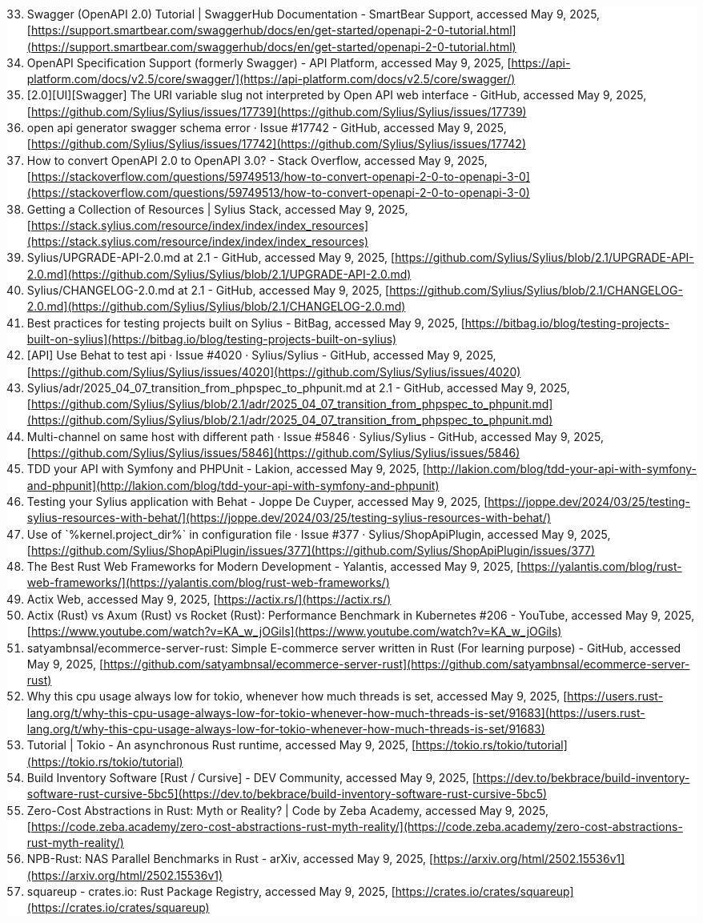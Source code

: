 33. Swagger (OpenAPI 2.0) Tutorial | SwaggerHub Documentation - SmartBear Support, accessed May 9, 2025, [https://support.smartbear.com/swaggerhub/docs/en/get-started/openapi-2-0-tutorial.html](https://support.smartbear.com/swaggerhub/docs/en/get-started/openapi-2-0-tutorial.html)  
34. OpenAPI Specification Support (formerly Swagger) - API Platform, accessed May 9, 2025, [https://api-platform.com/docs/v2.5/core/swagger/](https://api-platform.com/docs/v2.5/core/swagger/)  
35. [2.0][UI][Swagger] The URI variable slug not interpreted by Open API web interface - GitHub, accessed May 9, 2025, [https://github.com/Sylius/Sylius/issues/17739](https://github.com/Sylius/Sylius/issues/17739)  
36. open api generator swagger schema error · Issue \#17742 - GitHub, accessed May 9, 2025, [https://github.com/Sylius/Sylius/issues/17742](https://github.com/Sylius/Sylius/issues/17742)  
37. How to convert OpenAPI 2.0 to OpenAPI 3.0? - Stack Overflow, accessed May 9, 2025, [https://stackoverflow.com/questions/59749513/how-to-convert-openapi-2-0-to-openapi-3-0](https://stackoverflow.com/questions/59749513/how-to-convert-openapi-2-0-to-openapi-3-0)  
38. Getting a Collection of Resources | Sylius Stack, accessed May 9, 2025, [https://stack.sylius.com/resource/index/index/index_resources](https://stack.sylius.com/resource/index/index/index_resources)  
39. Sylius/UPGRADE-API-2.0.md at 2.1 - GitHub, accessed May 9, 2025, [https://github.com/Sylius/Sylius/blob/2.1/UPGRADE-API-2.0.md](https://github.com/Sylius/Sylius/blob/2.1/UPGRADE-API-2.0.md)  
40. Sylius/CHANGELOG-2.0.md at 2.1 - GitHub, accessed May 9, 2025, [https://github.com/Sylius/Sylius/blob/2.1/CHANGELOG-2.0.md](https://github.com/Sylius/Sylius/blob/2.1/CHANGELOG-2.0.md)  
41. Best practices for testing projects built on Sylius - BitBag, accessed May 9, 2025, [https://bitbag.io/blog/testing-projects-built-on-sylius](https://bitbag.io/blog/testing-projects-built-on-sylius)  
42. [API] Use Behat to test api · Issue \#4020 · Sylius/Sylius - GitHub, accessed May 9, 2025, [https://github.com/Sylius/Sylius/issues/4020](https://github.com/Sylius/Sylius/issues/4020)  
43. Sylius/adr/2025_04_07_transition_from_phpspec_to_phpunit.md at 2.1 - GitHub, accessed May 9, 2025, [https://github.com/Sylius/Sylius/blob/2.1/adr/2025_04_07_transition_from_phpspec_to_phpunit.md](https://github.com/Sylius/Sylius/blob/2.1/adr/2025_04_07_transition_from_phpspec_to_phpunit.md)  
44. Multi-channel on same host with different path · Issue \#5846 · Sylius/Sylius - GitHub, accessed May 9, 2025, [https://github.com/Sylius/Sylius/issues/5846](https://github.com/Sylius/Sylius/issues/5846)  
45. TDD your API with Symfony and PHPUnit - Lakion, accessed May 9, 2025, [http://lakion.com/blog/tdd-your-api-with-symfony-and-phpunit](http://lakion.com/blog/tdd-your-api-with-symfony-and-phpunit)  
46. Testing your Sylius application with Behat - Joppe De Cuyper, accessed May 9, 2025, [https://joppe.dev/2024/03/25/testing-sylius-resources-with-behat/](https://joppe.dev/2024/03/25/testing-sylius-resources-with-behat/)  
47. Use of \`%kernel.project_dir%\` in configuration file · Issue \#377 · Sylius/ShopApiPlugin, accessed May 9, 2025, [https://github.com/Sylius/ShopApiPlugin/issues/377](https://github.com/Sylius/ShopApiPlugin/issues/377)  
48. The Best Rust Web Frameworks for Modern Development - Yalantis, accessed May 9, 2025, [https://yalantis.com/blog/rust-web-frameworks/](https://yalantis.com/blog/rust-web-frameworks/)  
49. Actix Web, accessed May 9, 2025, [https://actix.rs/](https://actix.rs/)  
50. Actix (Rust) vs Axum (Rust) vs Rocket (Rust): Performance Benchmark in Kubernetes \#206 - YouTube, accessed May 9, 2025, [https://www.youtube.com/watch?v=KA_w_jOGils](https://www.youtube.com/watch?v=KA_w_jOGils)  
51. satyambnsal/ecommerce-server-rust: Simple E-commerce server written in Rust (For learning purpose) - GitHub, accessed May 9, 2025, [https://github.com/satyambnsal/ecommerce-server-rust](https://github.com/satyambnsal/ecommerce-server-rust)  
52. Why this cpu usage always low for tokio, whenever how much threads is set, accessed May 9, 2025, [https://users.rust-lang.org/t/why-this-cpu-usage-always-low-for-tokio-whenever-how-much-threads-is-set/91683](https://users.rust-lang.org/t/why-this-cpu-usage-always-low-for-tokio-whenever-how-much-threads-is-set/91683)  
53. Tutorial | Tokio - An asynchronous Rust runtime, accessed May 9, 2025, [https://tokio.rs/tokio/tutorial](https://tokio.rs/tokio/tutorial)  
54. Build Inventory Software [Rust / Cursive] - DEV Community, accessed May 9, 2025, [https://dev.to/bekbrace/build-inventory-software-rust-cursive-5bc5](https://dev.to/bekbrace/build-inventory-software-rust-cursive-5bc5)  
55. Zero-Cost Abstractions in Rust: Myth or Reality? | Code by Zeba Academy, accessed May 9, 2025, [https://code.zeba.academy/zero-cost-abstractions-rust-myth-reality/](https://code.zeba.academy/zero-cost-abstractions-rust-myth-reality/)  
56. NPB-Rust: NAS Parallel Benchmarks in Rust - arXiv, accessed May 9, 2025, [https://arxiv.org/html/2502.15536v1](https://arxiv.org/html/2502.15536v1)  
57. squareup - crates.io: Rust Package Registry, accessed May 9, 2025, [https://crates.io/crates/squareup](https://crates.io/crates/squareup)  
